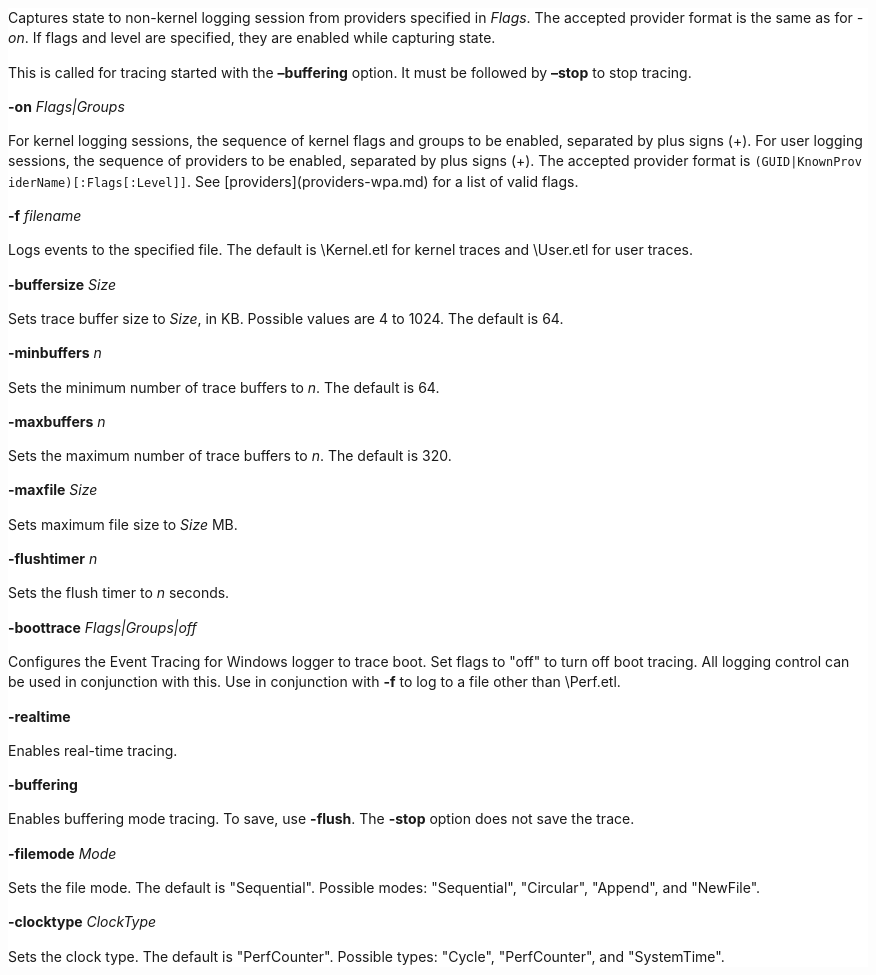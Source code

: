 <td><p>Captures state to non-kernel logging session from providers specified in <em>Flags</em>. The accepted provider format is the same as for <em>-on</em>. If flags and level are specified, they are enabled while capturing state.</p>
<p>This is called for tracing started with the <strong>–buffering</strong> option. It must be followed by <strong>–stop</strong> to stop tracing.</p></td>
</tr>
<tr class="odd">
<td><p><strong>-on</strong> <em>Flags|Groups</em></p></td>
<td><p>For kernel logging sessions, the sequence of kernel flags and groups to be enabled, separated by plus signs (+). For user logging sessions, the sequence of providers to be enabled, separated by plus signs (+). The accepted provider format is <code>(GUID|KnownProviderName)[:Flags[:Level]]</code>. See [providers](providers-wpa.md) for a list of valid flags.</p></td>
</tr>
<tr class="even">
<td><p><strong>-f</strong> <em>filename</em></p></td>
<td><p>Logs events to the specified file. The default is \Kernel.etl for kernel traces and \User.etl for user traces.</p></td>
</tr>
<tr class="odd">
<td><p><strong>-buffersize</strong> <em>Size</em></p></td>
<td><p>Sets trace buffer size to <em>Size</em>, in KB. Possible values are 4 to 1024. The default is 64.</p></td>
</tr>
<tr class="even">
<td><p><strong>-minbuffers</strong> <em>n</em></p></td>
<td><p>Sets the minimum number of trace buffers to <em>n</em>. The default is 64.</p></td>
</tr>
<tr class="odd">
<td><p><strong>-maxbuffers</strong> <em>n</em></p></td>
<td><p>Sets the maximum number of trace buffers to <em>n</em>. The default is 320.</p></td>
</tr>
<tr class="even">
<td><p><strong>-maxfile</strong> <em>Size</em></p></td>
<td><p>Sets maximum file size to <em>Size</em> MB.</p></td>
</tr>
<tr class="odd">
<td><p><strong>-flushtimer</strong> <em>n</em></p></td>
<td><p>Sets the flush timer to <em>n</em> seconds.</p></td>
</tr>
<tr class="even">
<td><p><strong>-boottrace</strong> <em>Flags|Groups|off</em></p></td>
<td><p>Configures the Event Tracing for Windows logger to trace boot. Set flags to &quot;off&quot; to turn off boot tracing. All logging control can be used in conjunction with this. Use in conjunction with <strong>-f</strong> to log to a file other than \Perf.etl.</p></td>
</tr>
<tr class="odd">
<td><p><strong>-realtime</strong></p></td>
<td><p>Enables real-time tracing.</p></td>
</tr>
<tr class="even">
<td><p><strong>-buffering</strong></p></td>
<td><p>Enables buffering mode tracing. To save, use <strong>-flush</strong>. The <strong>-stop</strong> option does not save the trace.</p></td>
</tr>
<tr class="odd">
<td><p><strong>-filemode</strong> <em>Mode</em></p></td>
<td><p>Sets the file mode. The default is &quot;Sequential&quot;. Possible modes: &quot;Sequential&quot;, &quot;Circular&quot;, &quot;Append&quot;, and &quot;NewFile&quot;.</p></td>
</tr>
<tr class="even">
<td><p><strong>-clocktype</strong> <em>ClockType</em></p></td>
<td><p>Sets the clock type. The default is &quot;PerfCounter&quot;. Possible types: &quot;Cycle&quot;, &quot;PerfCounter&quot;, and &quot;SystemTime&quot;.</p></td>
</tr>